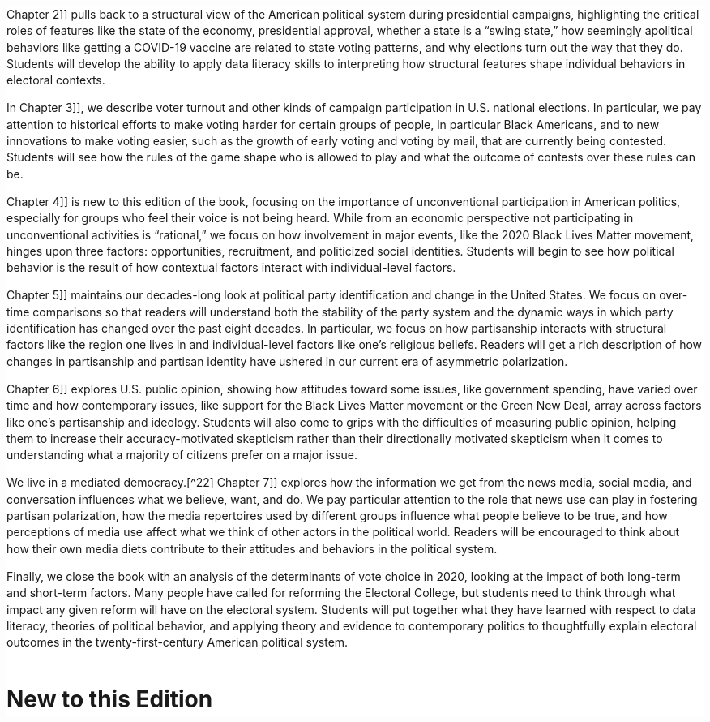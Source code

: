 Chapter 2]] pulls back to a structural view of the American political system during presidential campaigns, highlighting the critical roles of features like the state of the economy, presidential approval, whether a state is a “swing state,” how seemingly apolitical behaviors like getting a COVID-19 vaccine are related to state voting patterns, and why elections turn out the way that they do. Students will develop the ability to apply data literacy skills to interpreting how structural features shape individual behaviors in electoral contexts.

In Chapter 3]], we describe voter turnout and other kinds of campaign participation in U.S. national elections. In particular, we pay attention to historical efforts to make voting harder for certain groups of people, in particular Black Americans, and to new innovations to make voting easier, such as the growth of early voting and voting by mail, that are currently being contested. Students will see how the rules of the game shape who is allowed to play and what the outcome of contests over these rules can be.

Chapter 4]] is new to this edition of the book, focusing on the importance of unconventional participation in American politics, especially for groups who feel their voice is not being heard. While from an economic perspective not participating in unconventional activities is “rational,” we focus on how involvement in major events, like the 2020 Black Lives Matter movement, hinges upon three factors: opportunities, recruitment, and politicized social identities. Students will begin to see how political behavior is the result of how contextual factors interact with individual-level factors.

Chapter 5]] maintains our decades-long look at political party identification and change in the United States. We focus on over-time comparisons so that readers will understand both the stability of the party system and the dynamic ways in which party identification has changed over the past eight decades. In particular, we focus on how partisanship interacts with structural factors like the region one lives in and individual-level factors like one’s religious beliefs. Readers will get a rich description of how changes in partisanship and partisan identity have ushered in our current era of asymmetric polarization.

Chapter 6]] explores U.S. public opinion, showing how attitudes toward some issues, like government spending, have varied over time and how contemporary issues, like support for the Black Lives Matter movement or the Green New Deal, array across factors like one’s partisanship and ideology. Students will also come to grips with the difficulties of measuring public opinion, helping them to increase their accuracy-motivated skepticism rather than their directionally motivated skepticism when it comes to understanding what a majority of citizens prefer on a major issue.

We live in a mediated democracy.[^22] Chapter 7]] explores how the information we get from the news media, social media, and conversation influences what we believe, want, and do. We pay particular attention to the role that news use can play in fostering partisan polarization, how the media repertoires used by different groups influence what people believe to be true, and how perceptions of media use affect what we think of other actors in the political world. Readers will be encouraged to think about how their own media diets contribute to their attitudes and behaviors in the political system.

Finally, we close the book with an analysis of the determinants of vote choice in 2020, looking at the impact of both long-term and short-term factors. Many people have called for reforming the Electoral College, but students need to think through what impact any given reform will have on the electoral system. Students will put together what they have learned with respect to data literacy, theories of political behavior, and applying theory and evidence to contemporary politics to thoughtfully explain electoral outcomes in the twenty-first-century American political system.

# New to this Edition
